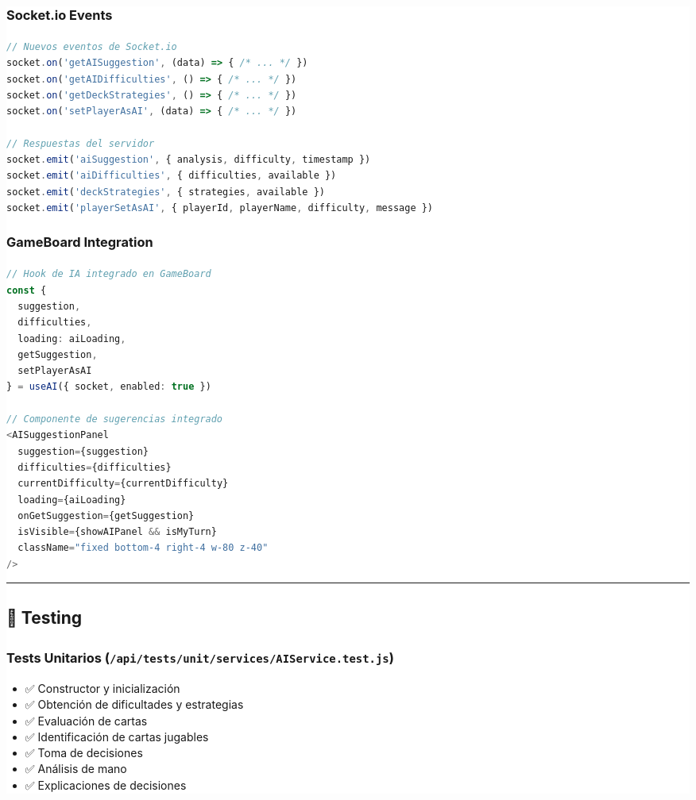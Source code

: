 ### **Socket.io Events**
```javascript
// Nuevos eventos de Socket.io
socket.on('getAISuggestion', (data) => { /* ... */ })
socket.on('getAIDifficulties', () => { /* ... */ })
socket.on('getDeckStrategies', () => { /* ... */ })
socket.on('setPlayerAsAI', (data) => { /* ... */ })

// Respuestas del servidor
socket.emit('aiSuggestion', { analysis, difficulty, timestamp })
socket.emit('aiDifficulties', { difficulties, available })
socket.emit('deckStrategies', { strategies, available })
socket.emit('playerSetAsAI', { playerId, playerName, difficulty, message })
```

### **GameBoard Integration**
```typescript
// Hook de IA integrado en GameBoard
const {
  suggestion,
  difficulties,
  loading: aiLoading,
  getSuggestion,
  setPlayerAsAI
} = useAI({ socket, enabled: true })

// Componente de sugerencias integrado
<AISuggestionPanel
  suggestion={suggestion}
  difficulties={difficulties}
  currentDifficulty={currentDifficulty}
  loading={aiLoading}
  onGetSuggestion={getSuggestion}
  isVisible={showAIPanel && isMyTurn}
  className="fixed bottom-4 right-4 w-80 z-40"
/>
```

---

## 🧪 Testing

### **Tests Unitarios (`/api/tests/unit/services/AIService.test.js`)**
- ✅ Constructor y inicialización
- ✅ Obtención de dificultades y estrategias
- ✅ Evaluación de cartas
- ✅ Identificación de cartas jugables
- ✅ Toma de decisiones
- ✅ Análisis de mano
- ✅ Explicaciones de decisiones
